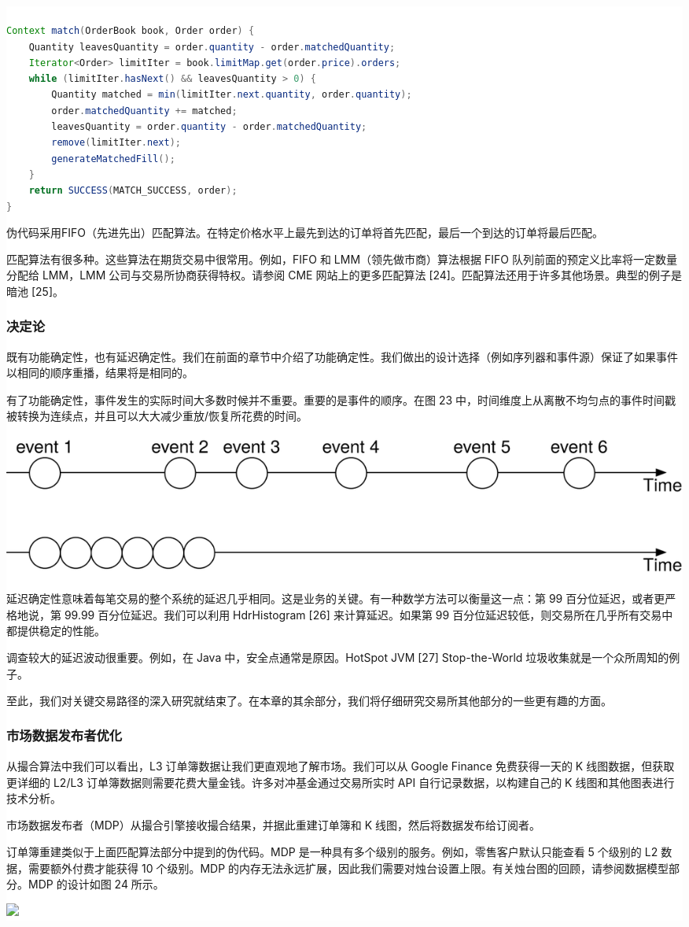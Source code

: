 ```java

Context match(OrderBook book, Order order) {
    Quantity leavesQuantity = order.quantity - order.matchedQuantity;
    Iterator<Order> limitIter = book.limitMap.get(order.price).orders;
    while (limitIter.hasNext() && leavesQuantity > 0) {
        Quantity matched = min(limitIter.next.quantity, order.quantity);
        order.matchedQuantity += matched;
        leavesQuantity = order.quantity - order.matchedQuantity;
        remove(limitIter.next);
        generateMatchedFill();
    }
    return SUCCESS(MATCH_SUCCESS, order);
}
```

伪代码采用FIFO（先进先出）匹配算法。在特定价格水平上最先到达的订单将首先匹配，最后一个到达的订单将最后匹配。

匹配算法有很多种。这些算法在期货交易中很常用。例如，FIFO 和 LMM（领先做市商）算法根据 FIFO 队列前面的预定义比率将一定数量分配给 LMM，LMM 公司与交易所协商获得特权。请参阅 CME 网站上的更多匹配算法 [24]。匹配算法还用于许多其他场景。典型的例子是暗池 [25]。

### 决定论

既有功能确定性，也有延迟确定性。我们在前面的章节中介绍了功能确定性。我们做出的设计选择（例如序列器和事件源）保证了如果事件以相同的顺序重播，结果将是相同的。

有了功能确定性，事件发生的实际时间大多数时候并不重要。重要的是事件的顺序。在图 23 中，时间维度上从离散不均匀点的事件时间戳被转换为连续点，并且可以大大减少重放/恢复所花费的时间。

![](./images/29/23.svg)

延迟确定性意味着每笔交易的整个系统的延迟几乎相同。这是业务的关键。有一种数学方法可以衡量这一点：第 99 百分位延迟，或者更严格地说，第 99.99 百分位延迟。我们可以利用 HdrHistogram [26] 来计算延迟。如果第 99 百分位延迟较低，则交易所在几乎所有交易中都提供稳定的性能。

调查较大的延迟波动很重要。例如，在 Java 中，安全点通常是原因。HotSpot JVM [27] Stop-the-World 垃圾收集就是一个众所周知的例子。

至此，我们对关键交易路径的深入研究就结束了。在本章的其余部分，我们将仔细研究交易所其他部分的一些更有趣的方面。

### 市场数据发布者优化

从撮合算法中我们可以看出，L3 订单簿数据让我们更直观地了解市场。我们可以从 Google Finance 免费获得一天的 K 线图数据，但获取更详细的 L2/L3 订单簿数据则需要花费大量金钱。许多对冲基金通过交易所实时 API 自行记录数据，以构建自己的 K 线图和其他图表进行技术分析。

市场数据发布者（MDP）从撮合引擎接收撮合结果，并据此重建订单簿和 K 线图，然后将数据发布给订阅者。

订单簿重建类似于上面匹配算法部分中提到的伪代码。MDP 是一种具有多个级别的服务。例如，零售客户默认只能查看 5 个级别的 L2 数据，需要额外付费才能获得 10 个级别。MDP 的内存无法永远扩展，因此我们需要对烛台设置上限。有关烛台图的回顾，请参阅数据模型部分。MDP 的设计如图 24 所示。

![](./images/29/24.svg)
